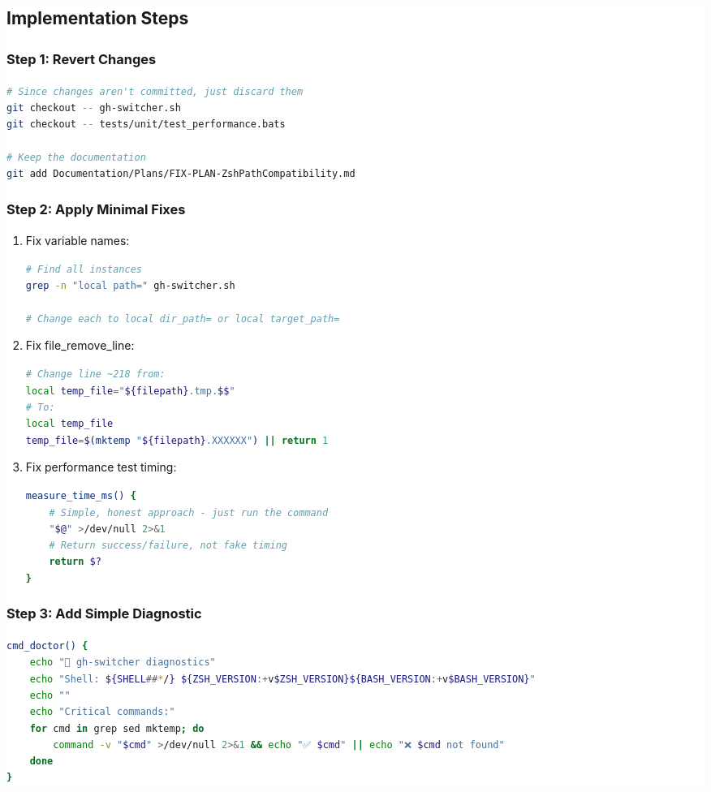## Implementation Steps

### Step 1: Revert Changes
```bash
# Since changes aren't committed, just discard them
git checkout -- gh-switcher.sh
git checkout -- tests/unit/test_performance.bats

# Keep the documentation
git add Documentation/Plans/FIX-PLAN-ZshPathCompatibility.md
```

### Step 2: Apply Minimal Fixes
1. Fix variable names:
   ```bash
   # Find all instances
   grep -n "local path=" gh-switcher.sh
   
   # Change each to local dir_path= or local target_path=
   ```

2. Fix file_remove_line:
   ```bash
   # Change line ~218 from:
   local temp_file="${filepath}.tmp.$$"
   # To:
   local temp_file
   temp_file=$(mktemp "${filepath}.XXXXXX") || return 1
   ```

3. Fix performance test timing:
   ```bash
   measure_time_ms() {
       # Simple, honest approach - just run the command
       "$@" >/dev/null 2>&1
       # Return success/failure, not fake timing
       return $?
   }
   ```

### Step 3: Add Simple Diagnostic
```bash
cmd_doctor() {
    echo "🏥 gh-switcher diagnostics"
    echo "Shell: ${SHELL##*/} ${ZSH_VERSION:+v$ZSH_VERSION}${BASH_VERSION:+v$BASH_VERSION}"
    echo ""
    echo "Critical commands:"
    for cmd in grep sed mktemp; do
        command -v "$cmd" >/dev/null 2>&1 && echo "✅ $cmd" || echo "❌ $cmd not found"
    done
}
```
